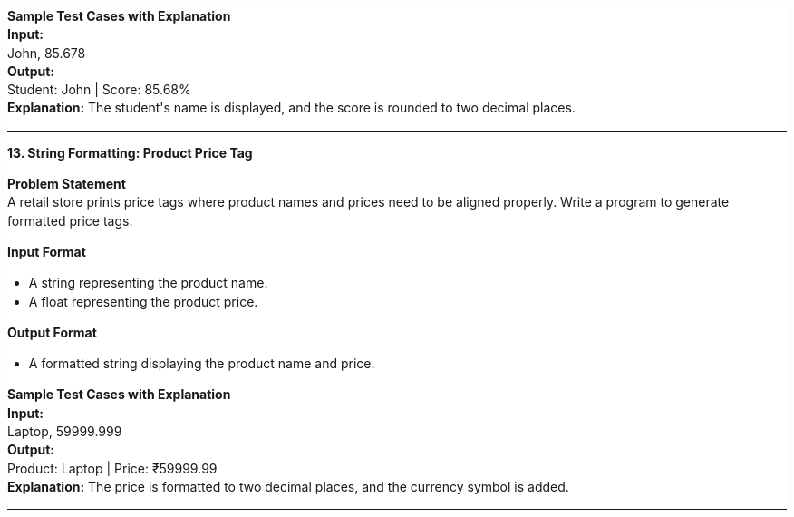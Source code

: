 **Sample Test Cases with Explanation**  
**Input:**  
John, 85.678  
**Output:**  
Student: John | Score: 85.68%  
**Explanation:** The student's name is displayed, and the score is rounded to two decimal places.

---

**13. String Formatting: Product Price Tag**

**Problem Statement**  
A retail store prints price tags where product names and prices need to be aligned properly. Write a program to generate formatted price tags.

**Input Format**  
- A string representing the product name.
- A float representing the product price.

**Output Format**  
- A formatted string displaying the product name and price.

**Sample Test Cases with Explanation**  
**Input:**  
Laptop, 59999.999  
**Output:**  
Product: Laptop | Price: ₹59999.99  
**Explanation:** The price is formatted to two decimal places, and the currency symbol is added.

---



